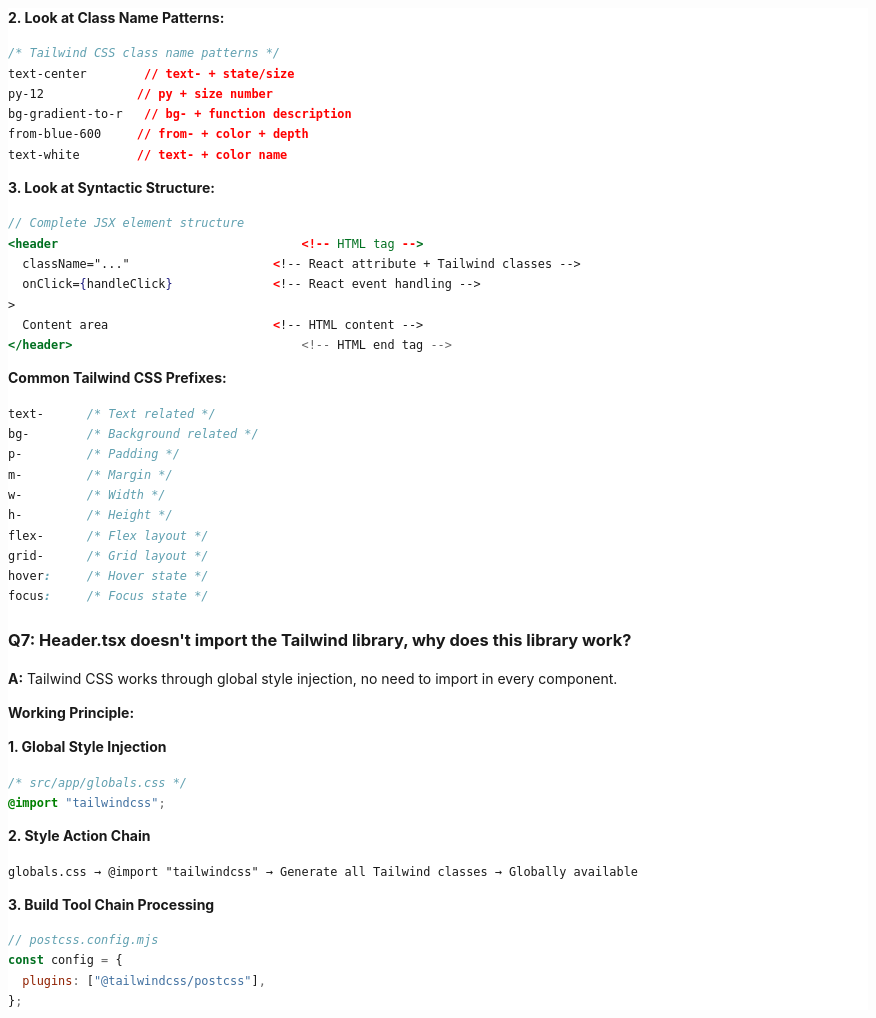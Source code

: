 **2. Look at Class Name Patterns:**
```css
/* Tailwind CSS class name patterns */
text-center        // text- + state/size
py-12             // py + size number
bg-gradient-to-r   // bg- + function description
from-blue-600     // from- + color + depth
text-white        // text- + color name
```

**3. Look at Syntactic Structure:**
```jsx
// Complete JSX element structure
<header                                  <!-- HTML tag -->
  className="..."                    <!-- React attribute + Tailwind classes -->
  onClick={handleClick}              <!-- React event handling -->
>
  Content area                       <!-- HTML content -->
</header>                                <!-- HTML end tag -->
```

**Common Tailwind CSS Prefixes:**
```css
text-      /* Text related */
bg-        /* Background related */
p-         /* Padding */
m-         /* Margin */
w-         /* Width */
h-         /* Height */
flex-      /* Flex layout */
grid-      /* Grid layout */
hover:     /* Hover state */
focus:     /* Focus state */
```

### Q7: Header.tsx doesn't import the Tailwind library, why does this library work?

**A:** Tailwind CSS works through global style injection, no need to import in every component.

**Working Principle:**

**1. Global Style Injection**
```css
/* src/app/globals.css */
@import "tailwindcss";
```

**2. Style Action Chain**
```
globals.css → @import "tailwindcss" → Generate all Tailwind classes → Globally available
```

**3. Build Tool Chain Processing**
```javascript
// postcss.config.mjs
const config = {
  plugins: ["@tailwindcss/postcss"],
};
```
